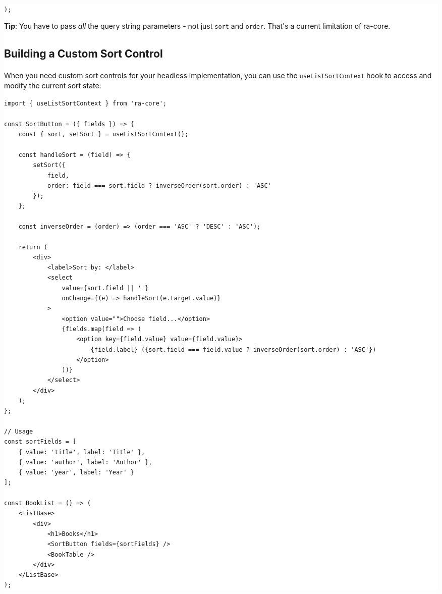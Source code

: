 ```tsx
);
```

**Tip**: You have to pass *all* the query string parameters - not just `sort` and `order`. That's a current limitation of ra-core.

## Building a Custom Sort Control

When you need custom sort controls for your headless implementation, you can use the `useListSortContext` hook to access and modify the current sort state:

```tsx
import { useListSortContext } from 'ra-core';

const SortButton = ({ fields }) => {
    const { sort, setSort } = useListSortContext();
    
    const handleSort = (field) => {
        setSort({
            field,
            order: field === sort.field ? inverseOrder(sort.order) : 'ASC'
        });
    };

    const inverseOrder = (order) => (order === 'ASC' ? 'DESC' : 'ASC');

    return (
        <div>
            <label>Sort by: </label>
            <select 
                value={sort.field || ''} 
                onChange={(e) => handleSort(e.target.value)}
            >
                <option value="">Choose field...</option>
                {fields.map(field => (
                    <option key={field.value} value={field.value}>
                        {field.label} ({sort.field === field.value ? inverseOrder(sort.order) : 'ASC'})
                    </option>
                ))}
            </select>
        </div>
    );
};

// Usage
const sortFields = [
    { value: 'title', label: 'Title' },
    { value: 'author', label: 'Author' },
    { value: 'year', label: 'Year' }
];

const BookList = () => (
    <ListBase>
        <div>
            <h1>Books</h1>
            <SortButton fields={sortFields} />
            <BookTable />
        </div>
    </ListBase>
);
```
